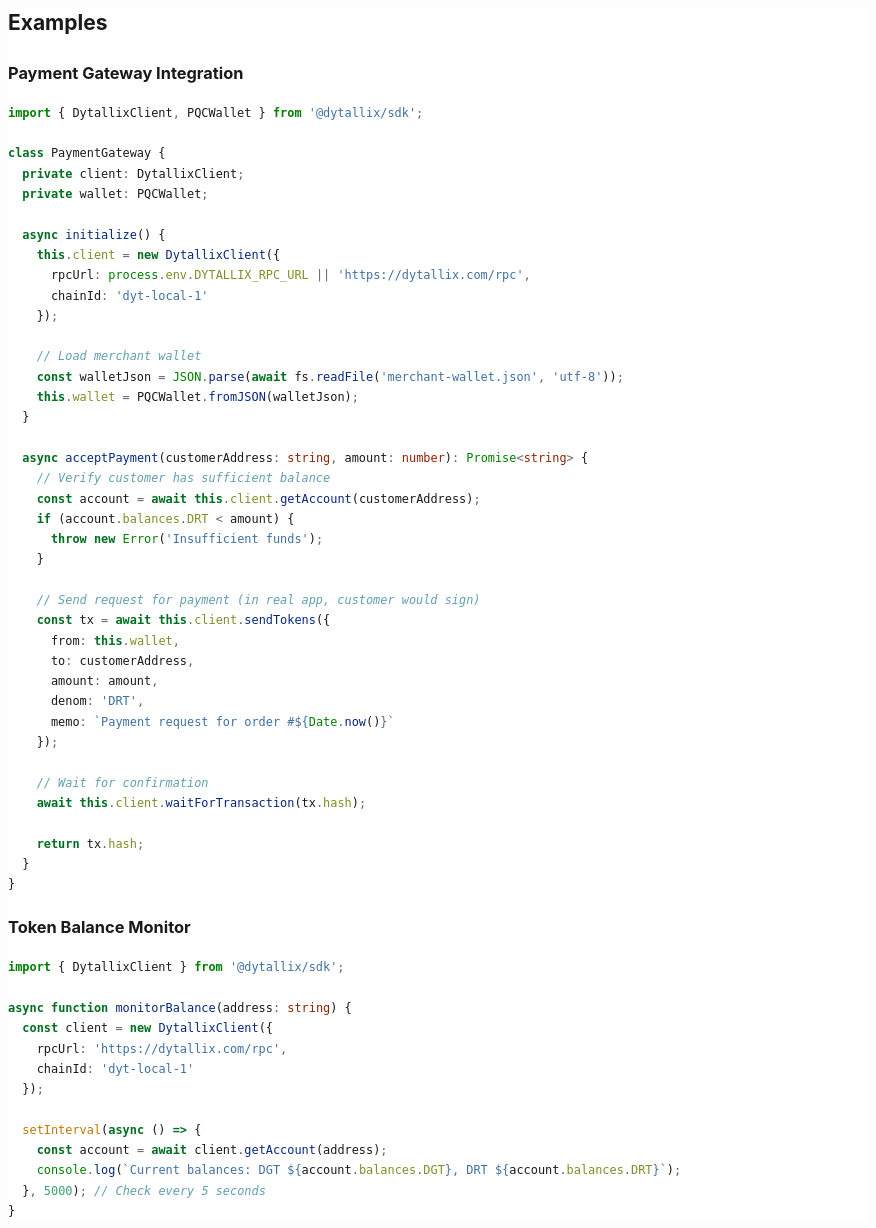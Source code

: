 ## Examples

### Payment Gateway Integration

```typescript
import { DytallixClient, PQCWallet } from '@dytallix/sdk';

class PaymentGateway {
  private client: DytallixClient;
  private wallet: PQCWallet;

  async initialize() {
    this.client = new DytallixClient({
      rpcUrl: process.env.DYTALLIX_RPC_URL || 'https://dytallix.com/rpc',
      chainId: 'dyt-local-1'
    });

    // Load merchant wallet
    const walletJson = JSON.parse(await fs.readFile('merchant-wallet.json', 'utf-8'));
    this.wallet = PQCWallet.fromJSON(walletJson);
  }

  async acceptPayment(customerAddress: string, amount: number): Promise<string> {
    // Verify customer has sufficient balance
    const account = await this.client.getAccount(customerAddress);
    if (account.balances.DRT < amount) {
      throw new Error('Insufficient funds');
    }

    // Send request for payment (in real app, customer would sign)
    const tx = await this.client.sendTokens({
      from: this.wallet,
      to: customerAddress,
      amount: amount,
      denom: 'DRT',
      memo: `Payment request for order #${Date.now()}`
    });

    // Wait for confirmation
    await this.client.waitForTransaction(tx.hash);

    return tx.hash;
  }
}
```

### Token Balance Monitor

```typescript
import { DytallixClient } from '@dytallix/sdk';

async function monitorBalance(address: string) {
  const client = new DytallixClient({
    rpcUrl: 'https://dytallix.com/rpc',
    chainId: 'dyt-local-1'
  });

  setInterval(async () => {
    const account = await client.getAccount(address);
    console.log(`Current balances: DGT ${account.balances.DGT}, DRT ${account.balances.DRT}`);
  }, 5000); // Check every 5 seconds
}

```